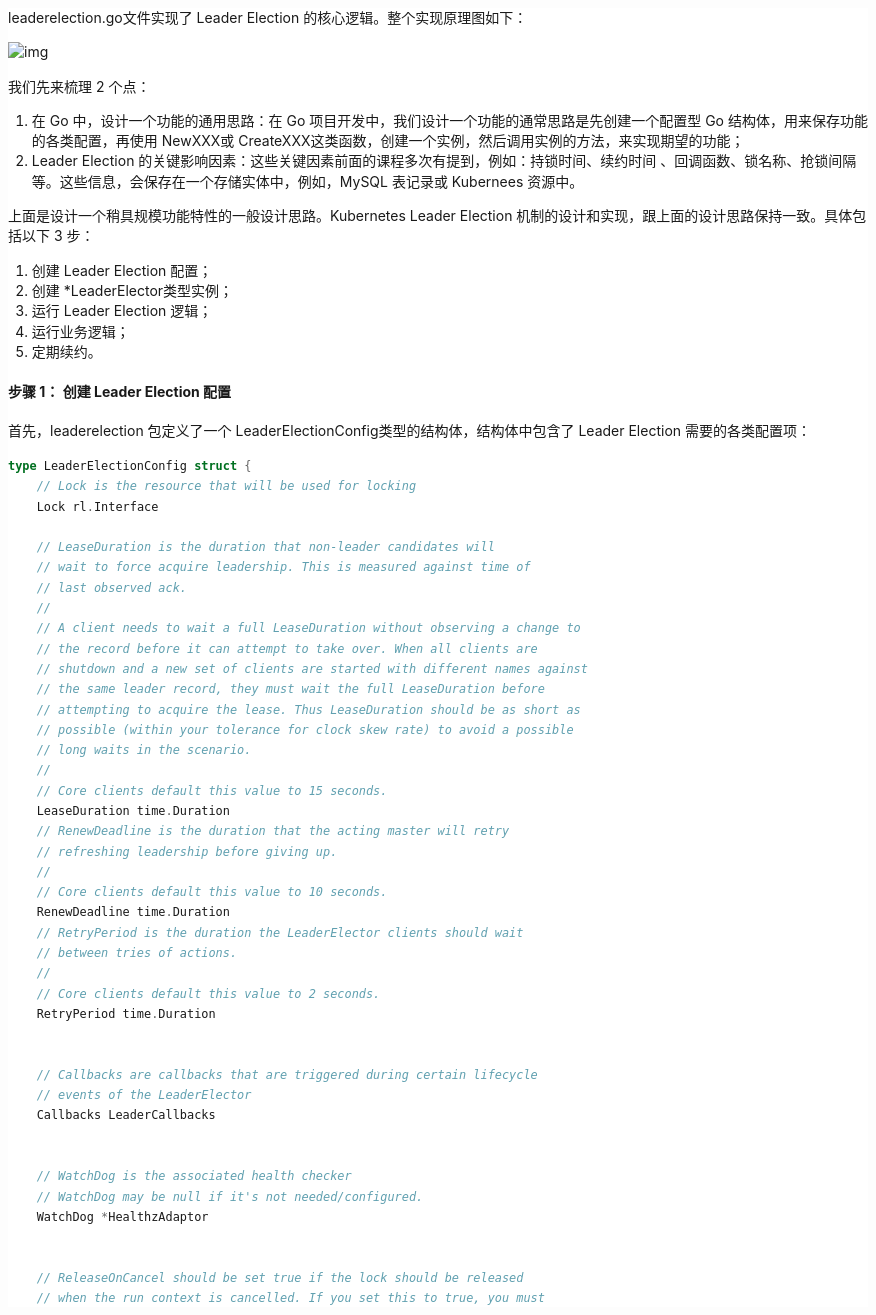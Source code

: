 leaderelection.go文件实现了 Leader Election 的核心逻辑。整个实现原理图如下：

![img](image/FnHnBkK8M2j1TtbYlBS9Dwm5uHoK)

我们先来梳理 2 个点：

1. 在 Go 中，设计一个功能的通用思路：在 Go 项目开发中，我们设计一个功能的通常思路是先创建一个配置型 Go 结构体，用来保存功能的各类配置，再使用 NewXXX或 CreateXXX这类函数，创建一个实例，然后调用实例的方法，来实现期望的功能；
2. Leader Election 的关键影响因素：这些关键因素前面的课程多次有提到，例如：持锁时间、续约时间 、回调函数、锁名称、抢锁间隔等。这些信息，会保存在一个存储实体中，例如，MySQL 表记录或 Kubernees 资源中。

上面是设计一个稍具规模功能特性的一般设计思路。Kubernetes Leader Election 机制的设计和实现，跟上面的设计思路保持一致。具体包括以下 3 步：

1. 创建 Leader Election 配置；
2. 创建 *LeaderElector类型实例；
3. 运行 Leader Election 逻辑；
4. 运行业务逻辑；
5. 定期续约。

#### 步骤 1： 创建 Leader Election 配置

首先，leaderelection 包定义了一个 LeaderElectionConfig类型的结构体，结构体中包含了 Leader Election 需要的各类配置项：

```go
type LeaderElectionConfig struct {
    // Lock is the resource that will be used for locking
    Lock rl.Interface
        
    // LeaseDuration is the duration that non-leader candidates will
    // wait to force acquire leadership. This is measured against time of
    // last observed ack.
    //
    // A client needs to wait a full LeaseDuration without observing a change to
    // the record before it can attempt to take over. When all clients are
    // shutdown and a new set of clients are started with different names against
    // the same leader record, they must wait the full LeaseDuration before
    // attempting to acquire the lease. Thus LeaseDuration should be as short as
    // possible (within your tolerance for clock skew rate) to avoid a possible
    // long waits in the scenario.
    //  
    // Core clients default this value to 15 seconds.
    LeaseDuration time.Duration
    // RenewDeadline is the duration that the acting master will retry
    // refreshing leadership before giving up.
    //
    // Core clients default this value to 10 seconds.
    RenewDeadline time.Duration
    // RetryPeriod is the duration the LeaderElector clients should wait
    // between tries of actions.
    //
    // Core clients default this value to 2 seconds.
    RetryPeriod time.Duration


    // Callbacks are callbacks that are triggered during certain lifecycle
    // events of the LeaderElector
    Callbacks LeaderCallbacks


    // WatchDog is the associated health checker
    // WatchDog may be null if it's not needed/configured.
    WatchDog *HealthzAdaptor


    // ReleaseOnCancel should be set true if the lock should be released
    // when the run context is cancelled. If you set this to true, you must
```